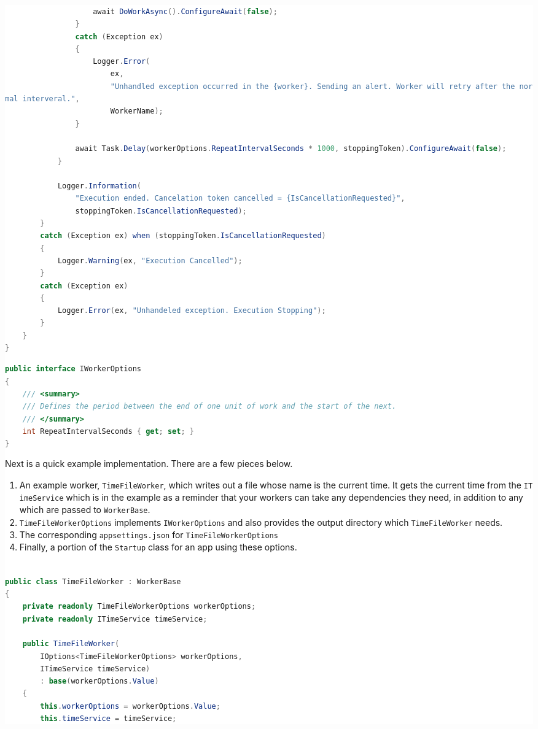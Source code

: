 ``` csharp
                    await DoWorkAsync().ConfigureAwait(false);
                }
                catch (Exception ex)
                {
                    Logger.Error(
                        ex,
                        "Unhandled exception occurred in the {worker}. Sending an alert. Worker will retry after the normal interveral.",
                        WorkerName);
                }

                await Task.Delay(workerOptions.RepeatIntervalSeconds * 1000, stoppingToken).ConfigureAwait(false);
            }

            Logger.Information(
                "Execution ended. Cancelation token cancelled = {IsCancellationRequested}",
                stoppingToken.IsCancellationRequested);
        }
        catch (Exception ex) when (stoppingToken.IsCancellationRequested)
        {
            Logger.Warning(ex, "Execution Cancelled");
        }
        catch (Exception ex)
        {
            Logger.Error(ex, "Unhandeled exception. Execution Stopping");
        }
    }
}
```

``` csharp
public interface IWorkerOptions
{
    /// <summary>
    /// Defines the period between the end of one unit of work and the start of the next.
    /// </summary>
    int RepeatIntervalSeconds { get; set; }
}
```

Next is a quick example implementation. There are a few pieces below. 

1. An example worker, `TimeFileWorker`, which writes out a file whose name is the current time. It gets the current time from the `ITimeService` which is in the example as a reminder that your workers can take any dependencies they need, in addition to any which are passed to `WorkerBase`.
2. `TimeFileWorkerOptions` implements `IWorkerOptions` and also provides the output directory which `TimeFileWorker` needs.
3. The corresponding `appsettings.json` for `TimeFileWorkerOptions`
4. Finally, a portion of the `Startup` class for an app using these options. 

``` csharp

public class TimeFileWorker : WorkerBase
{
    private readonly TimeFileWorkerOptions workerOptions;
    private readonly ITimeService timeService;

    public TimeFileWorker(
        IOptions<TimeFileWorkerOptions> workerOptions,
        ITimeService timeService)
        : base(workerOptions.Value)
    {
        this.workerOptions = workerOptions.Value;
        this.timeService = timeService;
```